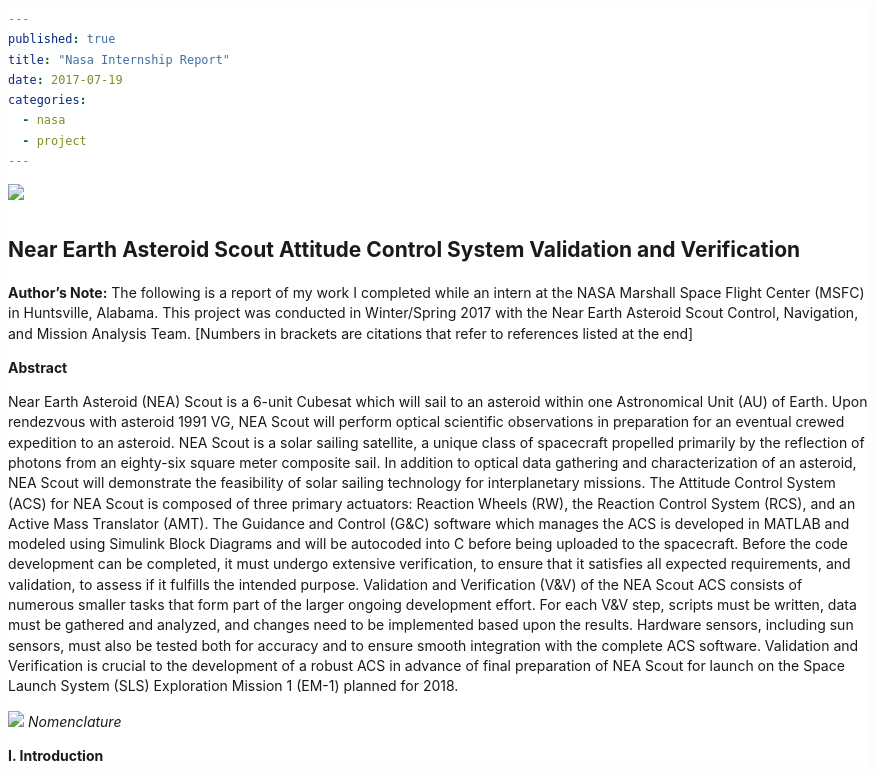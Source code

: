 ```yaml
---
published: true
title: "Nasa Internship Report"
date: 2017-07-19
categories:
  - nasa
  - project
---
```

![](https://miro.medium.com/max/2000/1*kBYD8DaYg9SxBoe-kOFm7w.jpeg?q=20)

## Near Earth Asteroid Scout Attitude Control System Validation and Verification

**Author’s Note:** The following is a report of my work I completed while an intern at the NASA Marshall Space Flight Center (MSFC) in Huntsville, Alabama. This project was conducted in Winter/Spring 2017 with the Near Earth Asteroid Scout Control, Navigation, and Mission Analysis Team. [Numbers in brackets are citations that refer to references listed at the end]

**Abstract**

Near Earth Asteroid (NEA) Scout is a 6-unit Cubesat which will sail to an asteroid within one Astronomical Unit (AU) of Earth. Upon rendezvous with asteroid 1991 VG, NEA Scout will perform optical scientific observations in preparation for an eventual crewed expedition to an asteroid. NEA Scout is a solar sailing satellite, a unique class of spacecraft propelled primarily by the reflection of photons from an eighty-six square meter composite sail. In addition to optical data gathering and characterization of an asteroid, NEA Scout will demonstrate the feasibility of solar sailing technology for interplanetary missions. The Attitude Control System (ACS) for NEA Scout is composed of three primary actuators: Reaction Wheels (RW), the Reaction Control System (RCS), and an Active Mass Translator (AMT). The Guidance and Control (G&C) software which manages the ACS is developed in MATLAB and modeled using Simulink Block Diagrams and will be autocoded into C before being uploaded to the spacecraft. Before the code development can be completed, it must undergo extensive verification, to ensure that it satisfies all expected requirements, and validation, to assess if it fulfills the intended purpose. Validation and Verification (V&V) of the NEA Scout ACS consists of numerous smaller tasks that form part of the larger ongoing development effort. For each V&V step, scripts must be written, data must be gathered and analyzed, and changes need to be implemented based upon the results. Hardware sensors, including sun sensors, must also be tested both for accuracy and to ensure smooth integration with the complete ACS software. Validation and Verification is crucial to the development of a robust ACS in advance of final preparation of NEA Scout for launch on the Space Launch System (SLS) Exploration Mission 1 (EM-1) planned for 2018.



![](https://miro.medium.com/max/2000/1*rU7fPwPfl3tYmHoEzdqfvw.png?q=20)
*Nomenclature*

**I. Introduction**
